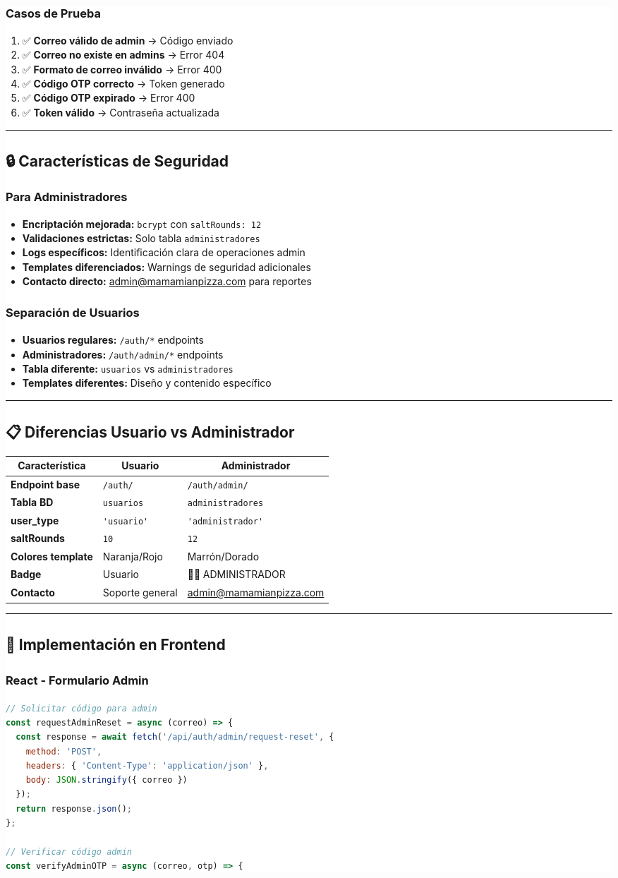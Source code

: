 ### Casos de Prueba
1. ✅ **Correo válido de admin** → Código enviado
2. ✅ **Correo no existe en admins** → Error 404
3. ✅ **Formato de correo inválido** → Error 400
4. ✅ **Código OTP correcto** → Token generado
5. ✅ **Código OTP expirado** → Error 400
6. ✅ **Token válido** → Contraseña actualizada

---

## 🔒 Características de Seguridad

### Para Administradores
- **Encriptación mejorada:** `bcrypt` con `saltRounds: 12`
- **Validaciones estrictas:** Solo tabla `administradores`
- **Logs específicos:** Identificación clara de operaciones admin
- **Templates diferenciados:** Warnings de seguridad adicionales
- **Contacto directo:** admin@mamamianpizza.com para reportes

### Separación de Usuarios
- **Usuarios regulares:** `/auth/*` endpoints
- **Administradores:** `/auth/admin/*` endpoints
- **Tabla diferente:** `usuarios` vs `administradores`
- **Templates diferentes:** Diseño y contenido específico

---

## 📋 Diferencias Usuario vs Administrador

| Característica | Usuario | Administrador |
|----------------|---------|---------------|
| **Endpoint base** | `/auth/` | `/auth/admin/` |
| **Tabla BD** | `usuarios` | `administradores` |
| **user_type** | `'usuario'` | `'administrador'` |
| **saltRounds** | `10` | `12` |
| **Colores template** | Naranja/Rojo | Marrón/Dorado |
| **Badge** | Usuario | 👨‍💼 ADMINISTRADOR |
| **Contacto** | Soporte general | admin@mamamianpizza.com |

---

## 🚀 Implementación en Frontend

### React - Formulario Admin
```jsx
// Solicitar código para admin
const requestAdminReset = async (correo) => {
  const response = await fetch('/api/auth/admin/request-reset', {
    method: 'POST',
    headers: { 'Content-Type': 'application/json' },
    body: JSON.stringify({ correo })
  });
  return response.json();
};

// Verificar código admin
const verifyAdminOTP = async (correo, otp) => {
```